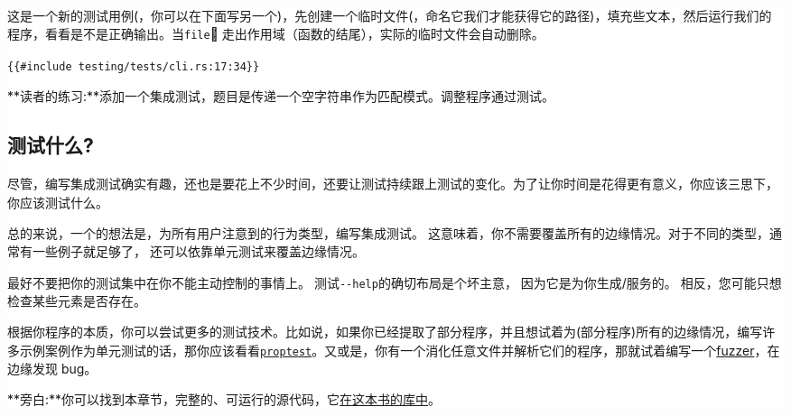 [`tempfile`]: https://docs.rs/tempfile/3/tempfile/

这是一个新的测试用例(，你可以在下面写另一个)，先创建一个临时文件(，命名它我们才能获得它的路径)，填充些文本，然后运行我们的程序，看看是不是正确输出。当`file` 走出作用域（函数的结尾），实际的临时文件会自动删除。

```rust,ignore
{{#include testing/tests/cli.rs:17:34}}
```

<aside class="exercise">

**读者的练习:**添加一个集成测试，题目是传递一个空字符串作为匹配模式。调整程序通过测试。

</aside>

## 测试什么?

尽管，编写集成测试确实有趣，还也是要花上不少时间，还要让测试持续跟上测试的变化。为了让你时间是花得更有意义，你应该三思下，你应该测试什么。

总的来说，一个的想法是，为所有用户注意到的行为类型，编写集成测试。
这意味着，你不需要覆盖所有的边缘情况。对于不同的类型，通常有一些例子就足够了，
还可以依靠单元测试来覆盖边缘情况。

最好不要把你的测试集中在你不能主动控制的事情上。
测试`--help`的确切布局是个坏主意，
因为它是为你生成/服务的。
相反，您可能只想检查某些元素是否存在。

根据你程序的本质，你可以尝试更多的测试技术。比如说，如果你已经提取了部分程序，并且想试着为(部分程序)所有的边缘情况，编写许多示例案例作为单元测试的话，那你应该看看[`proptest`]。又或是，你有一个消化任意文件并解析它们的程序，那就试着编写一个[fuzzer]，在边缘发现 bug。

[`proptest`]: https://docs.rs/proptest
[fuzzer]: https://fuzz.rs/book/introduction.html

<aside>

**旁白:**你可以找到本章节，完整的、可运行的源代码，它[在这本书的库中][src]。

[src]: https://github.com/rust-lang-nursery/cli-wg/tree/master/src/tutorial/testing

</aside>


[test-driven development]: https://en.wikipedia.org/wiki/Test-driven_development
[trpl-traits]: https://doc.rust-lang.org/book/ch10-02-traits.html
[`std::io::write`]: https://doc.rust-lang.org/1.31.0/std/io/trait.Write.html
[stdout]: https://doc.rust-lang.org/1.31.0/std/io/fn.stdout.html
[`writeln!`]: https://doc.rust-lang.org/1.31.0/std/macro.writeln.html
[`io::result`]: https://doc.rust-lang.org/1.31.0/std/io/type.Result.html
[module system]: https://doc.rust-lang.org/1.31.0/book/ch07-00-packages-crates-and-modules.html
[`assert_cmd`]: https://docs.rs/assert_cmd
[`predicates`]: https://docs.rs/predicates